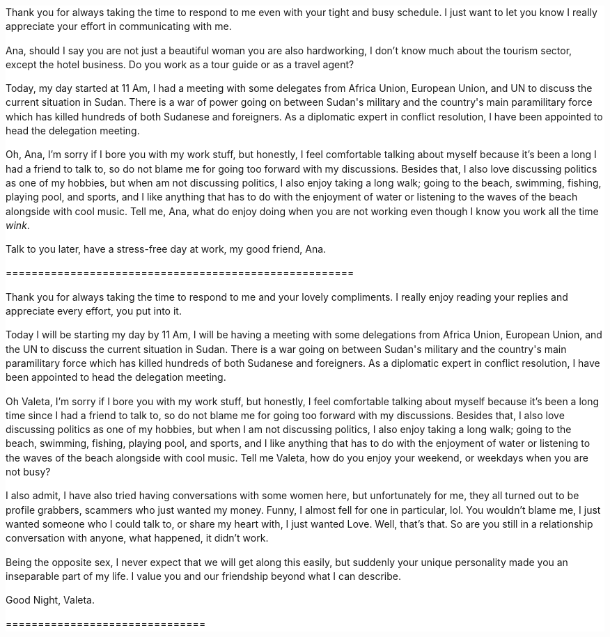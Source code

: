 Thank you for always taking the time to respond to me even with your tight and busy schedule. I just want to let you know I really appreciate your effort in communicating with me.

Ana, should I say you are not just a beautiful woman you are also hardworking, I don’t know much about the tourism sector, except the hotel business. Do you work as a tour guide or as a travel agent? 

Today, my day started at 11 Am, I had a meeting with some delegates from Africa Union, European Union, and UN to discuss the current situation in Sudan. There is a war of power going on between Sudan's military and the country's main paramilitary force which has killed hundreds of both Sudanese and foreigners. As a diplomatic expert in conflict resolution, I have been appointed to head the delegation meeting.

Oh, Ana, I’m sorry if I bore you with my work stuff, but honestly, I feel comfortable talking about myself because it’s been a long I had a friend to talk to, so do not blame me for going too forward with my discussions. Besides that, I also love discussing politics as one of my hobbies, but when am not discussing politics, I also enjoy taking a long walk; going to the beach, swimming, fishing, playing pool, and sports, and I like anything that has to do with the enjoyment of water or listening to the waves of the beach alongside with cool music. Tell me, Ana, what do enjoy doing when you are not working even though I know you work all the time *wink*.

Talk to you later, have a stress-free day at work, my good friend, Ana. 

======================================================


Thank you for always taking the time to respond to me and your lovely compliments. I really enjoy reading your replies and appreciate every effort, you put into it. 

Today I will be starting my day by 11 Am, I will be having a meeting with some delegations from Africa Union, European Union, and the UN to discuss the current situation in Sudan. There is a war going on between Sudan's military and the country's main paramilitary force which has killed hundreds of both Sudanese and foreigners. As a diplomatic expert in conflict resolution, I have been appointed to head the delegation meeting.

Oh Valeta, I’m sorry if I bore you with my work stuff, but honestly, I feel comfortable talking about myself because it’s been a long time since I had a friend to talk to, so do not blame me for going too forward with my discussions. Besides that, I also love discussing politics as one of my hobbies, but when I am not discussing politics, I also enjoy taking a long walk; going to the beach, swimming, fishing, playing pool, and sports, and I like anything that has to do with the enjoyment of water or listening to the waves of the beach alongside with cool music. Tell me Valeta, how do you enjoy your weekend, or weekdays when you are not busy?

I also admit, I have also tried having conversations with some women here, but unfortunately for me, they all turned out to be profile grabbers, scammers who just wanted my money. Funny, I almost fell for one in particular, lol. You wouldn’t blame me, I just wanted someone who I could talk to, or share my heart with, I just wanted Love. Well, that’s that. So are you still in a relationship conversation with anyone, what happened, it didn’t work. 

Being the opposite sex, I never expect that we will get along this easily, but suddenly your unique personality made you an inseparable part of my life. I value you and our friendship beyond what I can describe.

Good Night, Valeta. 

===============================
</p>
